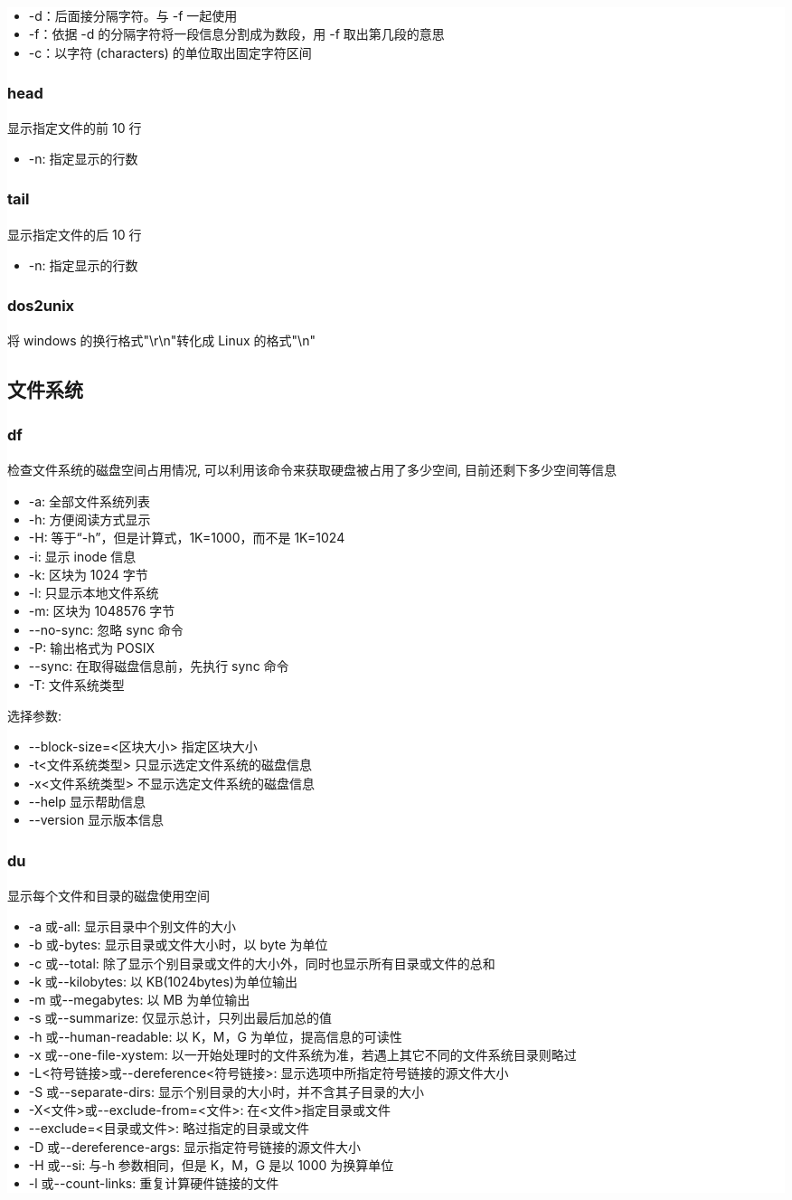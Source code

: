 - -d：后面接分隔字符。与 -f 一起使用
- -f：依据 -d 的分隔字符将一段信息分割成为数段，用 -f 取出第几段的意思
- -c：以字符 (characters) 的单位取出固定字符区间

### head

显示指定文件的前 10 行

- -n: 指定显示的行数

### tail

显示指定文件的后 10 行

- -n: 指定显示的行数

### dos2unix

将 windows 的换行格式"\r\n"转化成 Linux 的格式"\n"

## 文件系统

### df

检查文件系统的磁盘空间占用情况, 可以利用该命令来获取硬盘被占用了多少空间, 目前还剩下多少空间等信息

- -a: 全部文件系统列表
- -h: 方便阅读方式显示
- -H: 等于“-h”，但是计算式，1K=1000，而不是 1K=1024
- -i: 显示 inode 信息
- -k: 区块为 1024 字节
- -l: 只显示本地文件系统
- -m: 区块为 1048576 字节
- --no-sync: 忽略 sync 命令
- -P: 输出格式为 POSIX
- --sync: 在取得磁盘信息前，先执行 sync 命令
- -T: 文件系统类型

选择参数:

- --block-size=<区块大小> 指定区块大小
- -t<文件系统类型> 只显示选定文件系统的磁盘信息
- -x<文件系统类型> 不显示选定文件系统的磁盘信息
- --help 显示帮助信息
- --version 显示版本信息

### du

显示每个文件和目录的磁盘使用空间

- -a 或-all: 显示目录中个别文件的大小
- -b 或-bytes: 显示目录或文件大小时，以 byte 为单位
- -c 或--total: 除了显示个别目录或文件的大小外，同时也显示所有目录或文件的总和
- -k 或--kilobytes: 以 KB(1024bytes)为单位输出
- -m 或--megabytes: 以 MB 为单位输出
- -s 或--summarize: 仅显示总计，只列出最后加总的值
- -h 或--human-readable: 以 K，M，G 为单位，提高信息的可读性
- -x 或--one-file-xystem: 以一开始处理时的文件系统为准，若遇上其它不同的文件系统目录则略过
- -L<符号链接>或--dereference<符号链接>: 显示选项中所指定符号链接的源文件大小
- -S 或--separate-dirs: 显示个别目录的大小时，并不含其子目录的大小
- -X<文件>或--exclude-from=<文件>: 在<文件>指定目录或文件
- --exclude=<目录或文件>: 略过指定的目录或文件
- -D 或--dereference-args: 显示指定符号链接的源文件大小
- -H 或--si: 与-h 参数相同，但是 K，M，G 是以 1000 为换算单位
- -l 或--count-links: 重复计算硬件链接的文件
